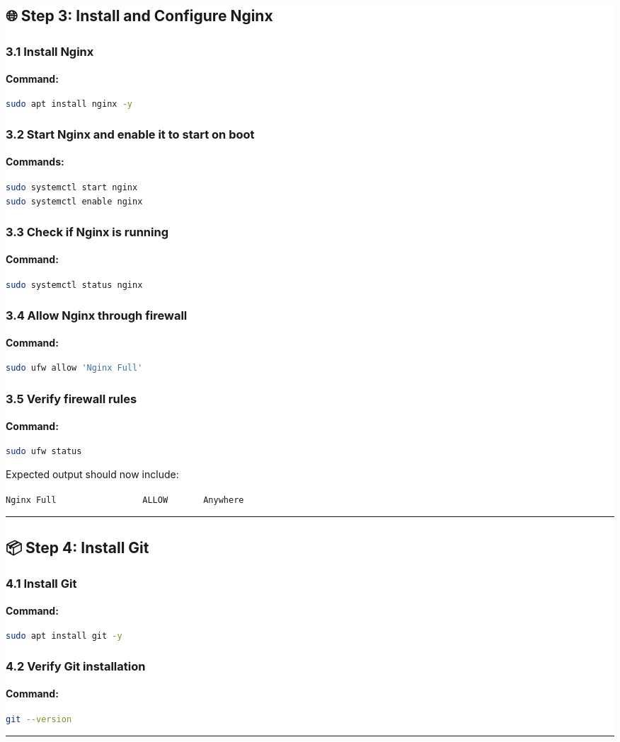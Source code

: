 
## 🌐 Step 3: Install and Configure Nginx

### 3.1 Install Nginx
**Command:**
```bash
sudo apt install nginx -y
```

### 3.2 Start Nginx and enable it to start on boot
**Commands:**
```bash
sudo systemctl start nginx
sudo systemctl enable nginx
```

### 3.3 Check if Nginx is running
**Command:**
```bash
sudo systemctl status nginx
```

### 3.4 Allow Nginx through firewall
**Command:**
```bash
sudo ufw allow 'Nginx Full'
```

### 3.5 Verify firewall rules
**Command:**
```bash
sudo ufw status
```

Expected output should now include:
```
Nginx Full                 ALLOW       Anywhere
```

---

## 📦 Step 4: Install Git

### 4.1 Install Git
**Command:**
```bash
sudo apt install git -y
```

### 4.2 Verify Git installation
**Command:**
```bash
git --version
```

---